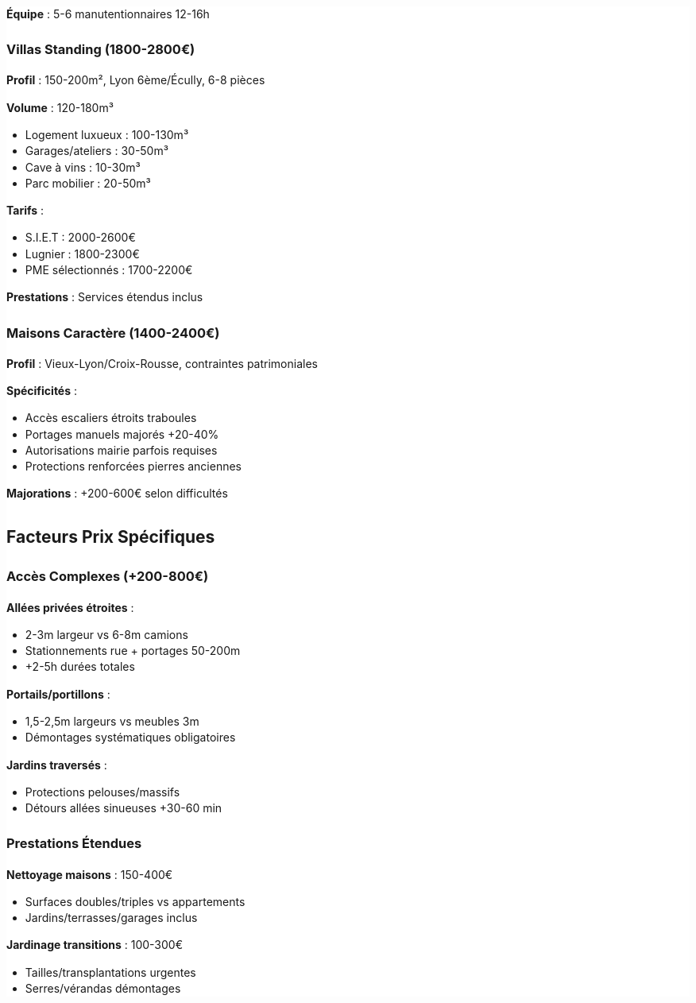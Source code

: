 **Équipe** : 5-6 manutentionnaires 12-16h

### Villas Standing (1800-2800€)

**Profil** : 150-200m², Lyon 6ème/Écully, 6-8 pièces

**Volume** : 120-180m³
- Logement luxueux : 100-130m³
- Garages/ateliers : 30-50m³
- Cave à vins : 10-30m³
- Parc mobilier : 20-50m³

**Tarifs** :
- S.I.E.T : 2000-2600€
- Lugnier : 1800-2300€
- PME sélectionnés : 1700-2200€

**Prestations** : Services étendus inclus

### Maisons Caractère (1400-2400€)

**Profil** : Vieux-Lyon/Croix-Rousse, contraintes patrimoniales

**Spécificités** :
- Accès escaliers étroits traboules
- Portages manuels majorés +20-40%
- Autorisations mairie parfois requises
- Protections renforcées pierres anciennes

**Majorations** : +200-600€ selon difficultés

## Facteurs Prix Spécifiques

### Accès Complexes (+200-800€)

**Allées privées étroites** :
- 2-3m largeur vs 6-8m camions
- Stationnements rue + portages 50-200m
- +2-5h durées totales

**Portails/portillons** :
- 1,5-2,5m largeurs vs meubles 3m
- Démontages systématiques obligatoires

**Jardins traversés** :
- Protections pelouses/massifs
- Détours allées sinueuses +30-60 min

### Prestations Étendues

**Nettoyage maisons** : 150-400€
- Surfaces doubles/triples vs appartements
- Jardins/terrasses/garages inclus

**Jardinage transitions** : 100-300€
- Tailles/transplantations urgentes
- Serres/vérandas démontages

